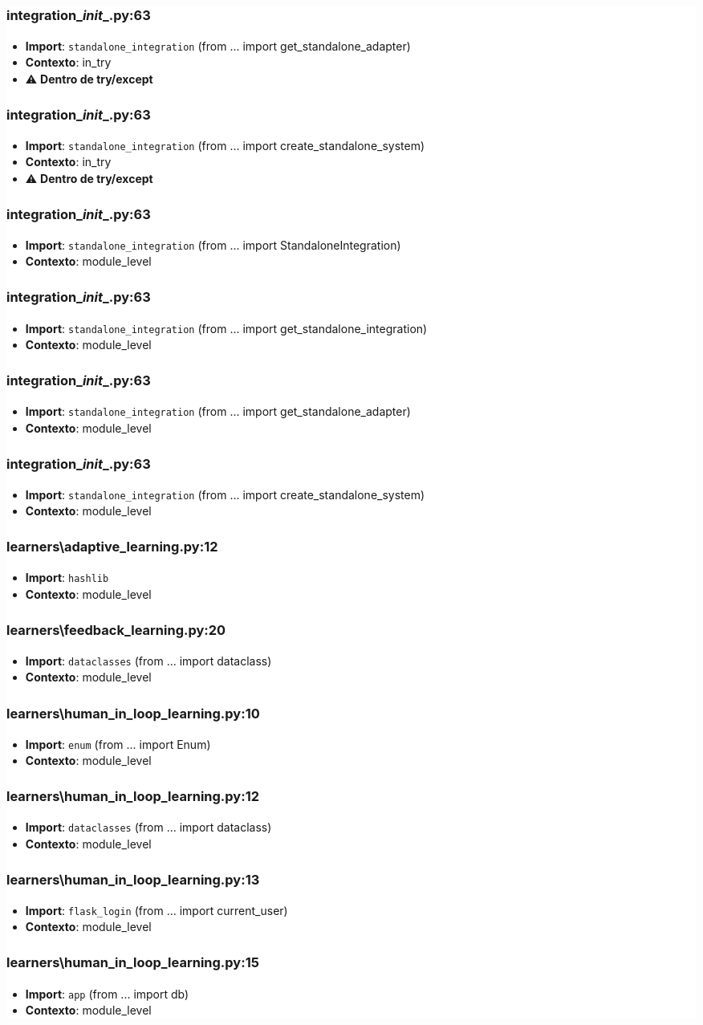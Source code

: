 ### integration\__init__.py:63
- **Import**: `standalone_integration` (from ... import get_standalone_adapter)
- **Contexto**: in_try
- ⚠️ **Dentro de try/except**

### integration\__init__.py:63
- **Import**: `standalone_integration` (from ... import create_standalone_system)
- **Contexto**: in_try
- ⚠️ **Dentro de try/except**

### integration\__init__.py:63
- **Import**: `standalone_integration` (from ... import StandaloneIntegration)
- **Contexto**: module_level

### integration\__init__.py:63
- **Import**: `standalone_integration` (from ... import get_standalone_integration)
- **Contexto**: module_level

### integration\__init__.py:63
- **Import**: `standalone_integration` (from ... import get_standalone_adapter)
- **Contexto**: module_level

### integration\__init__.py:63
- **Import**: `standalone_integration` (from ... import create_standalone_system)
- **Contexto**: module_level

### learners\adaptive_learning.py:12
- **Import**: `hashlib`
- **Contexto**: module_level

### learners\feedback_learning.py:20
- **Import**: `dataclasses` (from ... import dataclass)
- **Contexto**: module_level

### learners\human_in_loop_learning.py:10
- **Import**: `enum` (from ... import Enum)
- **Contexto**: module_level

### learners\human_in_loop_learning.py:12
- **Import**: `dataclasses` (from ... import dataclass)
- **Contexto**: module_level

### learners\human_in_loop_learning.py:13
- **Import**: `flask_login` (from ... import current_user)
- **Contexto**: module_level

### learners\human_in_loop_learning.py:15
- **Import**: `app` (from ... import db)
- **Contexto**: module_level
